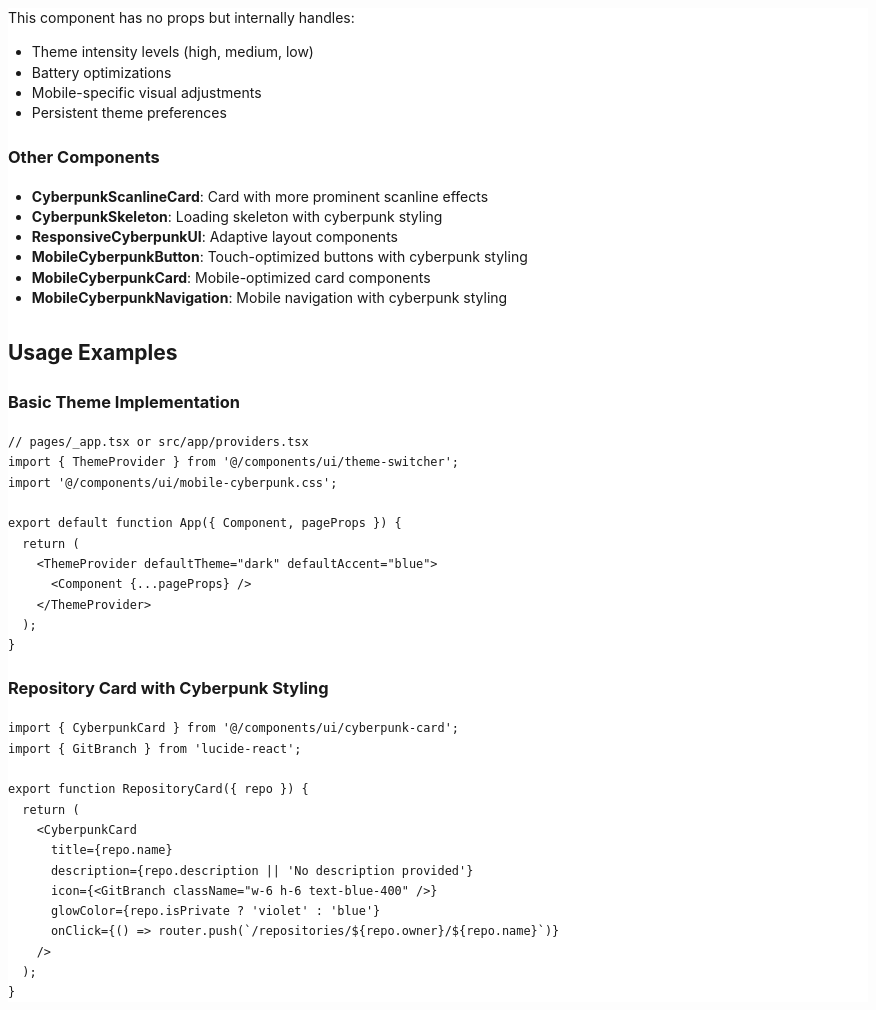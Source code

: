 This component has no props but internally handles:
- Theme intensity levels (high, medium, low)
- Battery optimizations
- Mobile-specific visual adjustments
- Persistent theme preferences

### Other Components

- **CyberpunkScanlineCard**: Card with more prominent scanline effects
- **CyberpunkSkeleton**: Loading skeleton with cyberpunk styling
- **ResponsiveCyberpunkUI**: Adaptive layout components
- **MobileCyberpunkButton**: Touch-optimized buttons with cyberpunk styling
- **MobileCyberpunkCard**: Mobile-optimized card components
- **MobileCyberpunkNavigation**: Mobile navigation with cyberpunk styling

## Usage Examples

### Basic Theme Implementation

```tsx
// pages/_app.tsx or src/app/providers.tsx
import { ThemeProvider } from '@/components/ui/theme-switcher';
import '@/components/ui/mobile-cyberpunk.css';

export default function App({ Component, pageProps }) {
  return (
    <ThemeProvider defaultTheme="dark" defaultAccent="blue">
      <Component {...pageProps} />
    </ThemeProvider>
  );
}
```

### Repository Card with Cyberpunk Styling

```tsx
import { CyberpunkCard } from '@/components/ui/cyberpunk-card';
import { GitBranch } from 'lucide-react';

export function RepositoryCard({ repo }) {
  return (
    <CyberpunkCard
      title={repo.name}
      description={repo.description || 'No description provided'}
      icon={<GitBranch className="w-6 h-6 text-blue-400" />}
      glowColor={repo.isPrivate ? 'violet' : 'blue'}
      onClick={() => router.push(`/repositories/${repo.owner}/${repo.name}`)}
    />
  );
}
```
